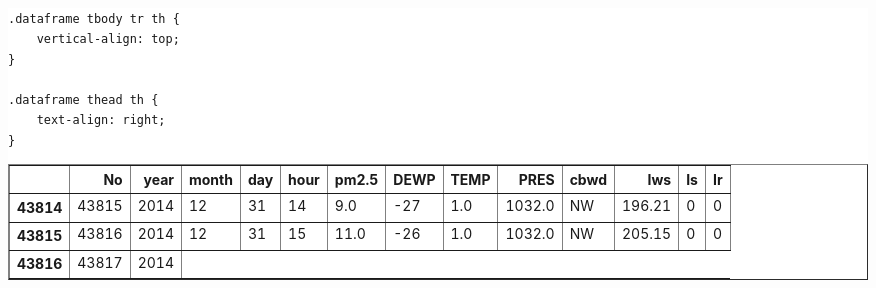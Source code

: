     .dataframe tbody tr th {
        vertical-align: top;
    }

    .dataframe thead th {
        text-align: right;
    }
</style>
<table border="1" class="dataframe">
  <thead>
    <tr style="text-align: right;">
      <th></th>
      <th>No</th>
      <th>year</th>
      <th>month</th>
      <th>day</th>
      <th>hour</th>
      <th>pm2.5</th>
      <th>DEWP</th>
      <th>TEMP</th>
      <th>PRES</th>
      <th>cbwd</th>
      <th>Iws</th>
      <th>Is</th>
      <th>Ir</th>
    </tr>
  </thead>
  <tbody>
    <tr>
      <th>43814</th>
      <td>43815</td>
      <td>2014</td>
      <td>12</td>
      <td>31</td>
      <td>14</td>
      <td>9.0</td>
      <td>-27</td>
      <td>1.0</td>
      <td>1032.0</td>
      <td>NW</td>
      <td>196.21</td>
      <td>0</td>
      <td>0</td>
    </tr>
    <tr>
      <th>43815</th>
      <td>43816</td>
      <td>2014</td>
      <td>12</td>
      <td>31</td>
      <td>15</td>
      <td>11.0</td>
      <td>-26</td>
      <td>1.0</td>
      <td>1032.0</td>
      <td>NW</td>
      <td>205.15</td>
      <td>0</td>
      <td>0</td>
    </tr>
    <tr>
      <th>43816</th>
      <td>43817</td>
      <td>2014</td>